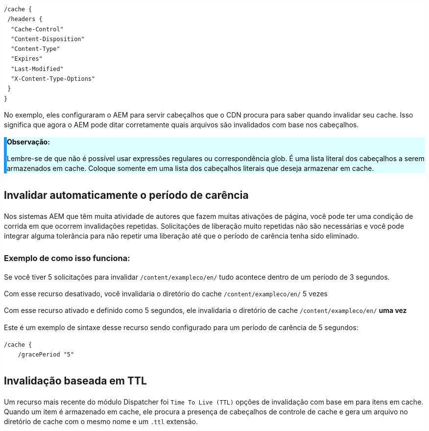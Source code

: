 ```
/cache { 
 /headers { 
  "Cache-Control" 
  "Content-Disposition" 
  "Content-Type" 
  "Expires" 
  "Last-Modified" 
  "X-Content-Type-Options" 
 } 
}
```


No exemplo, eles configuraram o AEM para servir cabeçalhos que o CDN procura para saber quando invalidar seu cache. Isso significa que agora o AEM pode ditar corretamente quais arquivos são invalidados com base nos cabeçalhos.

<div style="color: #000;border-left: 6px solid #2196F3;background-color:#ddffff;"><b>Observação:</b>

Lembre-se de que não é possível usar expressões regulares ou correspondência glob. É uma lista literal dos cabeçalhos a serem armazenados em cache. Coloque somente em uma lista dos cabeçalhos literais que deseja armazenar em cache.
</div>


## Invalidar automaticamente o período de carência

Nos sistemas AEM que têm muita atividade de autores que fazem muitas ativações de página, você pode ter uma condição de corrida em que ocorrem invalidações repetidas. Solicitações de liberação muito repetidas não são necessárias e você pode integrar alguma tolerância para não repetir uma liberação até que o período de carência tenha sido eliminado.

### Exemplo de como isso funciona:

Se você tiver 5 solicitações para invalidar `/content/exampleco/en/` tudo acontece dentro de um período de 3 segundos.

Com esse recurso desativado, você invalidaria o diretório do cache `/content/exampleco/en/` 5 vezes

Com esse recurso ativado e definido como 5 segundos, ele invalidaria o diretório de cache `/content/exampleco/en/` <b>uma vez</b>

Este é um exemplo de sintaxe desse recurso sendo configurado para um período de carência de 5 segundos:

```
/cache { 
    /gracePeriod "5"
```

## Invalidação baseada em TTL

Um recurso mais recente do módulo Dispatcher foi `Time To Live (TTL)` opções de invalidação com base em para itens em cache. Quando um item é armazenado em cache, ele procura a presença de cabeçalhos de controle de cache e gera um arquivo no diretório de cache com o mesmo nome e um `.ttl` extensão.
